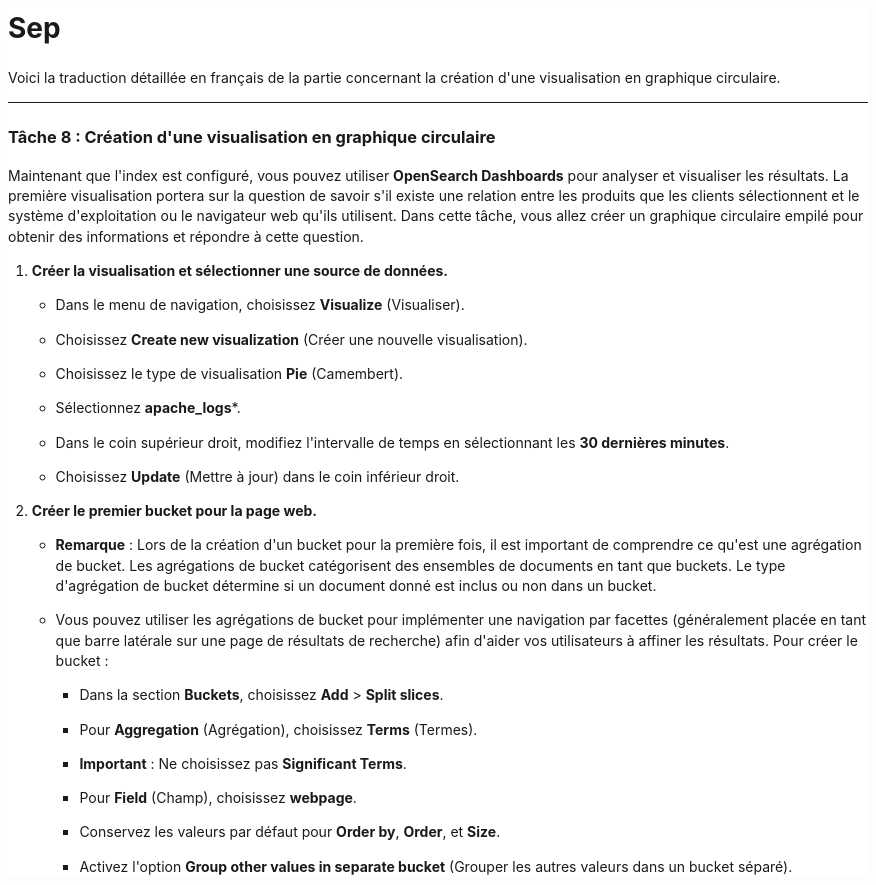 


# Sep





Voici la traduction détaillée en français de la partie concernant la création d'une visualisation en graphique circulaire.

---

### **Tâche 8 : Création d'une visualisation en graphique circulaire**

Maintenant que l'index est configuré, vous pouvez utiliser **OpenSearch Dashboards** pour analyser et visualiser les résultats. La première visualisation portera sur la question de savoir s'il existe une relation entre les produits que les clients sélectionnent et le système d'exploitation ou le navigateur web qu'ils utilisent. Dans cette tâche, vous allez créer un graphique circulaire empilé pour obtenir des informations et répondre à cette question.

1. **Créer la visualisation et sélectionner une source de données.**

    - Dans le menu de navigation, choisissez **Visualize** (Visualiser).
    
    - Choisissez **Create new visualization** (Créer une nouvelle visualisation).
    
    - Choisissez le type de visualisation **Pie** (Camembert).
    
    - Sélectionnez **apache_logs***.
    
    - Dans le coin supérieur droit, modifiez l'intervalle de temps en sélectionnant les **30 dernières minutes**.
    
    - Choisissez **Update** (Mettre à jour) dans le coin inférieur droit.

2. **Créer le premier bucket pour la page web.**

    - **Remarque** : Lors de la création d'un bucket pour la première fois, il est important de comprendre ce qu'est une agrégation de bucket. Les agrégations de bucket catégorisent des ensembles de documents en tant que buckets. Le type d'agrégation de bucket détermine si un document donné est inclus ou non dans un bucket.

    - Vous pouvez utiliser les agrégations de bucket pour implémenter une navigation par facettes (généralement placée en tant que barre latérale sur une page de résultats de recherche) afin d'aider vos utilisateurs à affiner les résultats. Pour créer le bucket :
    
        - Dans la section **Buckets**, choisissez **Add** > **Split slices**.
        
        - Pour **Aggregation** (Agrégation), choisissez **Terms** (Termes).
        
        - **Important** : Ne choisissez pas **Significant Terms**.
        
        - Pour **Field** (Champ), choisissez **webpage**.
        
        - Conservez les valeurs par défaut pour **Order by**, **Order**, et **Size**.
        
        - Activez l'option **Group other values in separate bucket** (Grouper les autres valeurs dans un bucket séparé).
        